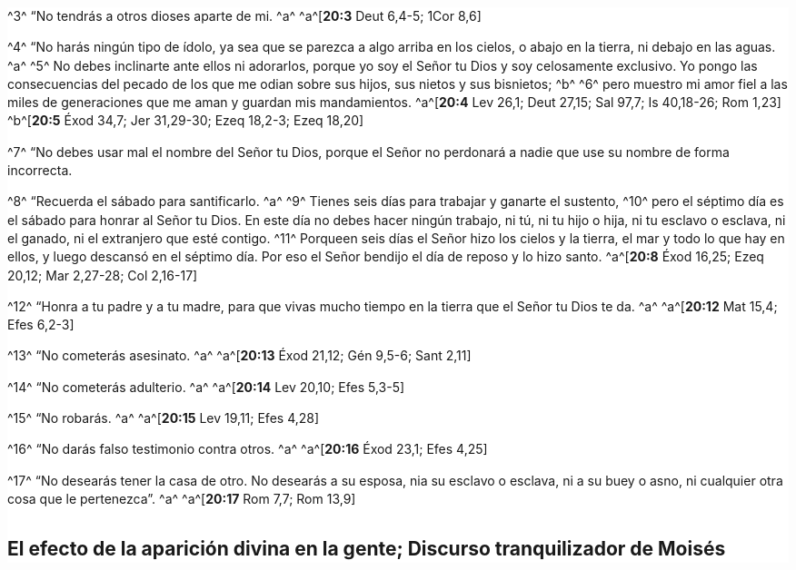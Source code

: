 ^3^ “No tendrás a otros dioses aparte de mi. ^a^ 
^a^[**20:3** Deut 6,4-5; 1Cor 8,6]

^4^ “No harás ningún tipo de ídolo, ya sea que se parezca a algo arriba en los cielos, o abajo en la tierra, ni debajo en las aguas. ^a^ ^5^ No debes inclinarte ante ellos ni adorarlos, porque yo soy el Señor tu Dios y soy celosamente exclusivo. Yo pongo las consecuencias del pecado de los que me odian sobre sus hijos, sus nietos y sus bisnietos; ^b^ ^6^ pero muestro mi amor fiel a las miles de generaciones que me aman y guardan mis mandamientos. 
^a^[**20:4** Lev 26,1; Deut 27,15; Sal 97,7; Is 40,18-26; Rom 1,23] ^b^[**20:5** Éxod 34,7; Jer 31,29-30; Ezeq 18,2-3; Ezeq 18,20]

^7^ “No debes usar mal el nombre del Señor tu Dios, porque el Señor no perdonará a nadie que use su nombre de forma incorrecta. 

^8^ “Recuerda el sábado para santificarlo. ^a^ ^9^ Tienes seis días para trabajar y ganarte el sustento, ^10^ pero el séptimo día es el sábado para honrar al Señor tu Dios. En este día no debes hacer ningún trabajo, ni tú, ni tu hijo o hija, ni tu esclavo o esclava, ni el ganado, ni el extranjero que esté contigo. ^11^ Porqueen seis días el Señor hizo los cielos y la tierra, el mar y todo lo que hay en ellos, y luego descansó en el séptimo día. Por eso el Señor bendijo el día de reposo y lo hizo santo. 
^a^[**20:8** Éxod 16,25; Ezeq 20,12; Mar 2,27-28; Col 2,16-17]

^12^ “Honra a tu padre y a tu madre, para que vivas mucho tiempo en la tierra que el Señor tu Dios te da. ^a^ 
^a^[**20:12** Mat 15,4; Efes 6,2-3]

^13^ “No cometerás asesinato. ^a^ 
^a^[**20:13** Éxod 21,12; Gén 9,5-6; Sant 2,11]

^14^ “No cometerás adulterio. ^a^ 
^a^[**20:14** Lev 20,10; Efes 5,3-5]

^15^ “No robarás. ^a^ 
^a^[**20:15** Lev 19,11; Efes 4,28]

^16^ “No darás falso testimonio contra otros. ^a^ 
^a^[**20:16** Éxod 23,1; Efes 4,25]

^17^ “No desearás tener la casa de otro. No desearás a su esposa, nia su esclavo o esclava, ni a su buey o asno, ni cualquier otra cosa que le pertenezca”. ^a^ 
^a^[**20:17** Rom 7,7; Rom 13,9]

## El efecto de la aparición divina en la gente; Discurso tranquilizador de Moisés
